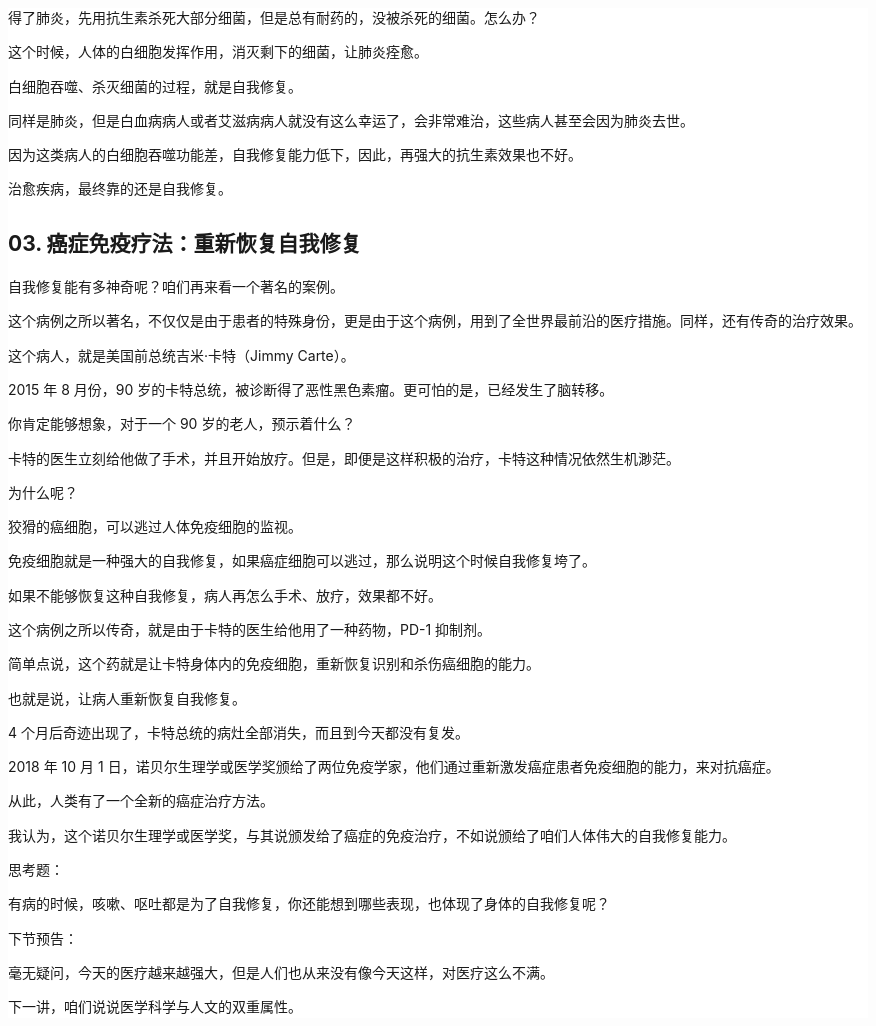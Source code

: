 得了肺炎，先用抗生素杀死大部分细菌，但是总有耐药的，没被杀死的细菌。怎么办？

这个时候，人体的白细胞发挥作用，消灭剩下的细菌，让肺炎痊愈。

白细胞吞噬、杀灭细菌的过程，就是自我修复。

同样是肺炎，但是白血病病人或者艾滋病病人就没有这么幸运了，会非常难治，这些病人甚至会因为肺炎去世。

因为这类病人的白细胞吞噬功能差，自我修复能力低下，因此，再强大的抗生素效果也不好。

治愈疾病，最终靠的还是自我修复。

## 03. 癌症免疫疗法：重新恢复自我修复

自我修复能有多神奇呢？咱们再来看一个著名的案例。

这个病例之所以著名，不仅仅是由于患者的特殊身份，更是由于这个病例，用到了全世界最前沿的医疗措施。同样，还有传奇的治疗效果。

这个病人，就是美国前总统吉米·卡特（Jimmy Carte）。

2015 年 8 月份，90 岁的卡特总统，被诊断得了恶性黑色素瘤。更可怕的是，已经发生了脑转移。

你肯定能够想象，对于一个 90 岁的老人，预示着什么？

卡特的医生立刻给他做了手术，并且开始放疗。但是，即便是这样积极的治疗，卡特这种情况依然生机渺茫。

为什么呢？

狡猾的癌细胞，可以逃过人体免疫细胞的监视。

免疫细胞就是一种强大的自我修复，如果癌症细胞可以逃过，那么说明这个时候自我修复垮了。

如果不能够恢复这种自我修复，病人再怎么手术、放疗，效果都不好。

这个病例之所以传奇，就是由于卡特的医生给他用了一种药物，PD-1 抑制剂。

简单点说，这个药就是让卡特身体内的免疫细胞，重新恢复识别和杀伤癌细胞的能力。

也就是说，让病人重新恢复自我修复。

4 个月后奇迹出现了，卡特总统的病灶全部消失，而且到今天都没有复发。

2018 年 10 月 1 日，诺贝尔生理学或医学奖颁给了两位免疫学家，他们通过重新激发癌症患者免疫细胞的能力，来对抗癌症。

从此，人类有了一个全新的癌症治疗方法。

我认为，这个诺贝尔生理学或医学奖，与其说颁发给了癌症的免疫治疗，不如说颁给了咱们人体伟大的自我修复能力。

思考题：

有病的时候，咳嗽、呕吐都是为了自我修复，你还能想到哪些表现，也体现了身体的自我修复呢？

下节预告：

毫无疑问，今天的医疗越来越强大，但是人们也从来没有像今天这样，对医疗这么不满。

下一讲，咱们说说医学科学与人文的双重属性。

